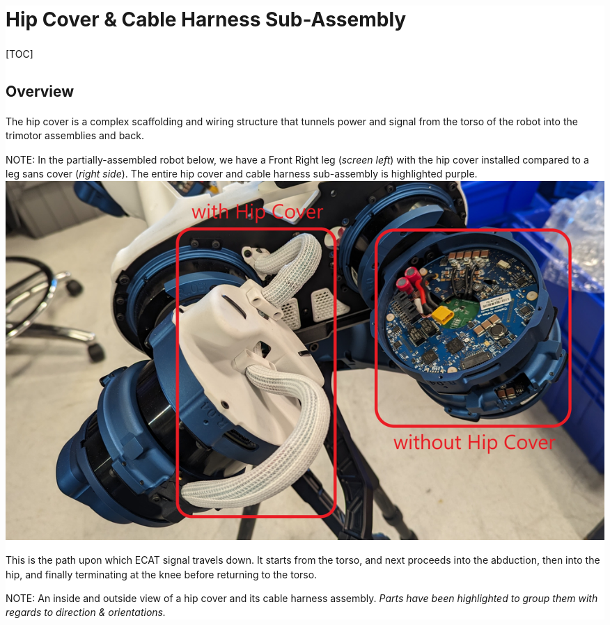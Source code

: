 # Hip Cover & Cable Harness Sub-Assembly

[TOC]

## Overview

The hip cover is a complex scaffolding and wiring structure that tunnels power
and signal from the torso of the robot into the trimotor assemblies and back.

NOTE: In the partially-assembled robot below, we have a Front Right leg (*screen
left*) with the hip cover installed compared to a leg sans cover (*right side*).
The entire hip cover and cable harness sub-assembly is highlighted purple.
![Side-by-side Example of Leg with Hip Cover Installed vs Barren Leg](images/robot_assembly/hip_cover/hip_cover_installed_highlighted_and_without.jpg)

This is the path upon which ECAT signal travels down. It starts from the torso,
and next proceeds into the abduction, then into the hip, and finally terminating
at the knee before returning to the torso.

NOTE: An inside and outside view of a hip cover and its cable harness assembly.
*Parts have been highlighted to group them with regards to direction &
orientations.*